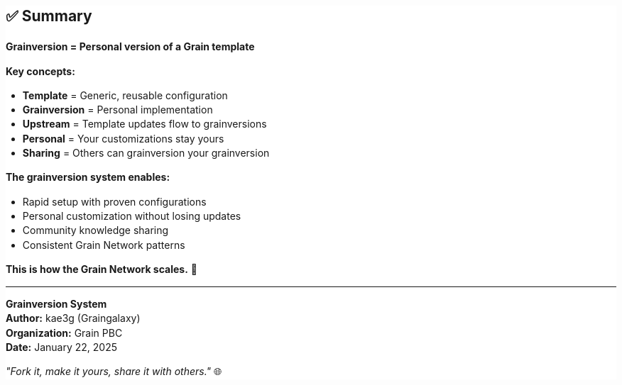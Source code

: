 
## ✅ Summary

**Grainversion = Personal version of a Grain template**

**Key concepts:**
- **Template** = Generic, reusable configuration
- **Grainversion** = Personal implementation
- **Upstream** = Template updates flow to grainversions
- **Personal** = Your customizations stay yours
- **Sharing** = Others can grainversion your grainversion

**The grainversion system enables:**
- Rapid setup with proven configurations
- Personal customization without losing updates
- Community knowledge sharing
- Consistent Grain Network patterns

**This is how the Grain Network scales.** 🌾

---

**Grainversion System**  
**Author:** kae3g (Graingalaxy)  
**Organization:** Grain PBC  
**Date:** January 22, 2025

*"Fork it, make it yours, share it with others."* 🌐


